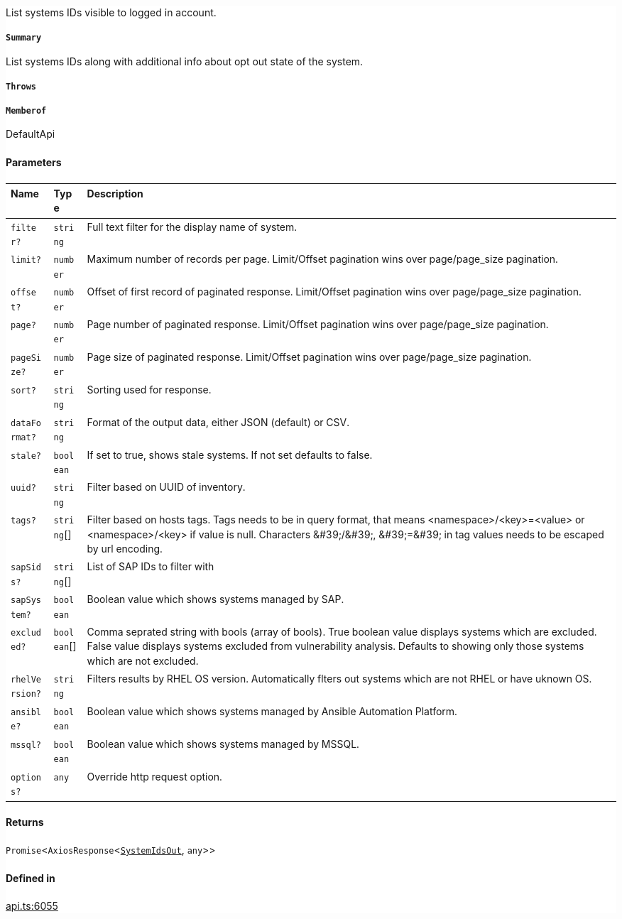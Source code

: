 List systems IDs visible to logged in account.

**`Summary`**

List systems IDs along with additional info about opt out state of the system.

**`Throws`**

**`Memberof`**

DefaultApi

#### Parameters

| Name | Type | Description |
| :------ | :------ | :------ |
| `filter?` | `string` | Full text filter for the display name of system. |
| `limit?` | `number` | Maximum number of records per page. Limit/Offset pagination wins over page/page_size pagination. |
| `offset?` | `number` | Offset of first record of paginated response. Limit/Offset pagination wins over page/page_size pagination. |
| `page?` | `number` | Page number of paginated response. Limit/Offset pagination wins over page/page_size pagination. |
| `pageSize?` | `number` | Page size of paginated response. Limit/Offset pagination wins over page/page_size pagination. |
| `sort?` | `string` | Sorting used for response. |
| `dataFormat?` | `string` | Format of the output data, either JSON (default) or CSV. |
| `stale?` | `boolean` | If set to true, shows stale systems. If not set defaults to false. |
| `uuid?` | `string` | Filter based on UUID of inventory. |
| `tags?` | `string`[] | Filter based on hosts tags. Tags needs to be in query format, that means &lt;namespace&gt;/&lt;key&gt;&#x3D;&lt;value&gt; or &lt;namespace&gt;/&lt;key&gt; if value is null. Characters \&#39;/\&#39;, \&#39;&#x3D;\&#39; in tag values needs to be escaped by url encoding. |
| `sapSids?` | `string`[] | List of SAP IDs to filter with |
| `sapSystem?` | `boolean` | Boolean value which shows systems managed by SAP. |
| `excluded?` | `boolean`[] | Comma seprated string with bools (array of bools). True boolean value displays systems which are excluded. False value displays systems excluded from vulnerability analysis. Defaults to showing only those systems which are not excluded. |
| `rhelVersion?` | `string` | Filters results by RHEL OS version. Automatically flters out systems which are not RHEL or have uknown OS. |
| `ansible?` | `boolean` | Boolean value which shows systems managed by Ansible Automation Platform. |
| `mssql?` | `boolean` | Boolean value which shows systems managed by MSSQL. |
| `options?` | `any` | Override http request option. |

#### Returns

`Promise`<`AxiosResponse`<[`SystemIdsOut`](../interfaces/SystemIdsOut.md), `any`\>\>

#### Defined in

[api.ts:6055](https://github.com/RedHatInsights/javascript-clients/blob/master/packages/vulnerabilities/git-api/api.ts#L6055)
